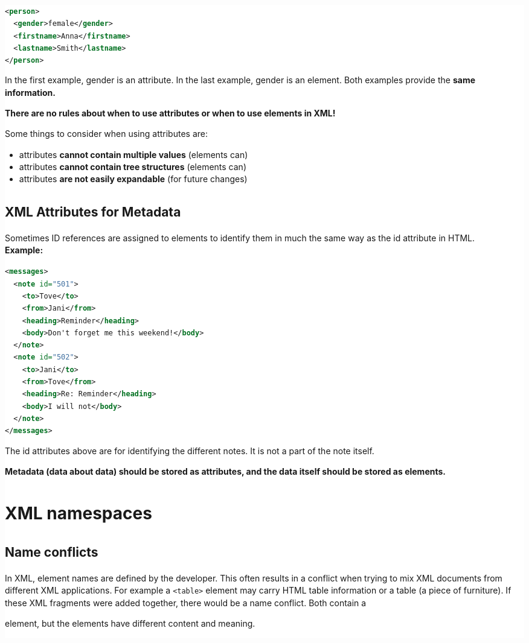 ```xml
<person>
  <gender>female</gender>
  <firstname>Anna</firstname>
  <lastname>Smith</lastname>
</person>
```
In the first example, gender is an attribute. In the last example, gender is an element. Both examples provide the **same information.**

**There are no rules about when to use attributes or when to use elements in XML!**

Some things to consider when using attributes are:
- attributes **cannot contain multiple values** (elements can)
- attributes **cannot contain tree structures** (elements can)
- attributes **are not easily expandable** (for future changes)

## XML Attributes for Metadata
Sometimes ID references are assigned to elements to identify them in much the same way as the id attribute in HTML.  
**Example:**
```xml
<messages>
  <note id="501">
    <to>Tove</to>
    <from>Jani</from>
    <heading>Reminder</heading>
    <body>Don't forget me this weekend!</body>
  </note>
  <note id="502">
    <to>Jani</to>
    <from>Tove</from>
    <heading>Re: Reminder</heading>
    <body>I will not</body>
  </note>
</messages>
```
The id attributes above are for identifying the different notes. It is not a part of the note itself.

**Metadata (data about data) should be stored as attributes, and the data itself should be stored as elements.**

# XML namespaces

## Name conflicts
In XML, element names are defined by the developer. This often results in a conflict when trying to mix XML documents from different XML applications.
For example a `<table>` element may carry HTML table information or a table (a piece of furniture).
If these XML fragments were added together, there would be a name conflict. Both contain a <table> element, but the elements have different content and meaning.
